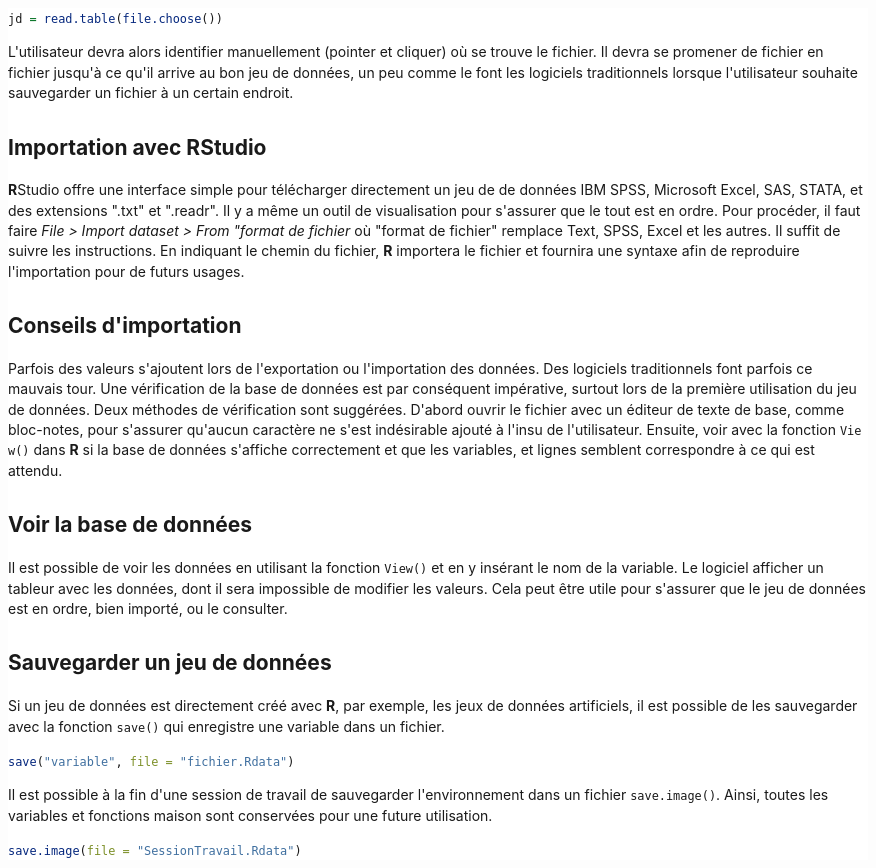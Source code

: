 
```r
jd = read.table(file.choose())
```

L'utilisateur devra alors identifier manuellement (pointer et cliquer) où se trouve le fichier. Il devra se promener de fichier en fichier jusqu'à ce qu'il arrive au bon jeu de données, un peu comme le font les logiciels traditionnels lorsque l'utilisateur souhaite sauvegarder un fichier à un certain endroit.

## Importation avec **R**Studio

**R**Studio offre une interface simple pour télécharger directement un jeu de de données IBM SPSS, Microsoft Excel, SAS, STATA, et des extensions ".txt" et ".readr". Il y a même un outil de visualisation pour s'assurer que le tout est en ordre. Pour procéder, il faut faire *File > Import dataset > From "format de fichier* où "format de fichier" remplace Text, SPSS, Excel et les autres. Il suffit de suivre les instructions. En indiquant le chemin du fichier, **R** importera le fichier et fournira une syntaxe afin de reproduire l'importation pour de futurs usages.

## Conseils d'importation

Parfois des valeurs s'ajoutent lors de l'exportation ou l'importation des données. Des logiciels traditionnels font parfois ce mauvais tour. Une vérification de la base de données est par conséquent impérative, surtout lors de la première utilisation du jeu de données. Deux méthodes de vérification sont suggérées. D'abord ouvrir le fichier avec un éditeur de texte de base, comme bloc-notes, pour s'assurer qu'aucun caractère ne s'est indésirable ajouté à l'insu de l'utilisateur. Ensuite, voir avec la fonction `View()` dans **R** si la base de données s'affiche correctement et que les variables, et lignes semblent correspondre à ce qui est attendu.


## Voir la base de données

Il est possible de voir les données en utilisant la fonction `View()` et en y insérant le nom de la variable. Le logiciel afficher un tableur avec les données, dont il sera impossible de modifier les valeurs. Cela peut être utile pour s'assurer que le jeu de données est en ordre, bien importé, ou le consulter.

## Sauvegarder un jeu de données

Si un jeu de données est directement créé avec **R**, par exemple, les jeux de données artificiels, il est possible de les sauvegarder avec la fonction `save()` qui enregistre une variable dans un fichier.


```r
save("variable", file = "fichier.Rdata")
```

Il est possible à la fin d'une session de travail de sauvegarder l'environnement dans un fichier `save.image()`. Ainsi, toutes les variables et fonctions maison sont conservées pour une future utilisation.


```r
save.image(file = "SessionTravail.Rdata")
```
